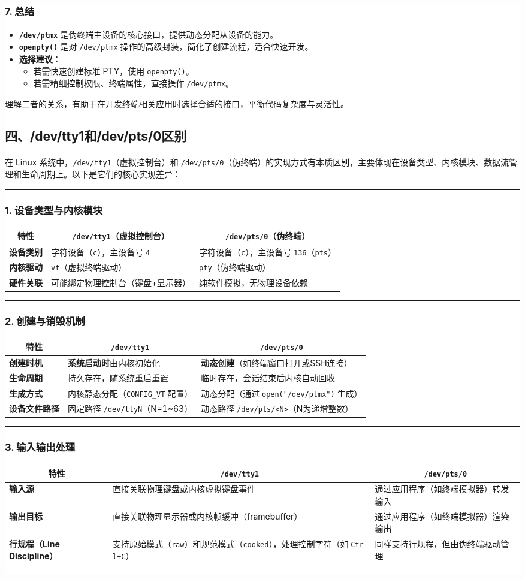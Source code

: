 
### **7. 总结**
- **`/dev/ptmx`** 是伪终端主设备的核心接口，提供动态分配从设备的能力。
- **`openpty()`** 是对 `/dev/ptmx` 操作的高级封装，简化了创建流程，适合快速开发。
- **选择建议**：
  - 若需快速创建标准 PTY，使用 `openpty()`。
  - 若需精细控制权限、终端属性，直接操作 `/dev/ptmx`。

理解二者的关系，有助于在开发终端相关应用时选择合适的接口，平衡代码复杂度与灵活性。

## 四、/dev/tty1和/dev/pts/0区别

在 Linux 系统中，`/dev/tty1`（虚拟控制台）和 `/dev/pts/0`（伪终端）的实现方式有本质区别，主要体现在设备类型、内核模块、数据流管理和生命周期上。以下是它们的核心实现差异：

---

### **1. 设备类型与内核模块**
| **特性**            | **`/dev/tty1`（虚拟控制台）**          | **`/dev/pts/0`（伪终端）**            |
|---------------------|--------------------------------------|---------------------------------------|
| **设备类别**         | 字符设备（`c`），主设备号 `4`          | 字符设备（`c`），主设备号 `136`（`pts`）|
| **内核驱动**         | `vt`（虚拟终端驱动）                  | `pty`（伪终端驱动）                   |
| **硬件关联**         | 可能绑定物理控制台（键盘+显示器）       | 纯软件模拟，无物理设备依赖             |

---

### **2. 创建与销毁机制**
| **特性**            | **`/dev/tty1`**                      | **`/dev/pts/0`**                     |
|---------------------|--------------------------------------|---------------------------------------|
| **创建时机**         | **系统启动时**由内核初始化            | **动态创建**（如终端窗口打开或SSH连接）|
| **生命周期**         | 持久存在，随系统重启重置              | 临时存在，会话结束后内核自动回收       |
| **生成方式**         | 内核静态分配（`CONFIG_VT` 配置）       | 动态分配（通过 `open("/dev/ptmx")` 生成）|
| **设备文件路径**     | 固定路径 `/dev/ttyN`（N=1~63）        | 动态路径 `/dev/pts/<N>`（N为递增整数） |

---

### **3. 输入输出处理**
| **特性**            | **`/dev/tty1`**                      | **`/dev/pts/0`**                     |
|---------------------|--------------------------------------|---------------------------------------|
| **输入源**           | 直接关联物理键盘或内核虚拟键盘事件      | 通过应用程序（如终端模拟器）转发输入    |
| **输出目标**         | 直接关联物理显示器或内核帧缓冲（framebuffer） | 通过应用程序（如终端模拟器）渲染输出    |
| **行规程（Line Discipline）** | 支持原始模式（`raw`）和规范模式（`cooked`），处理控制字符（如 `Ctrl+C`） | 同样支持行规程，但由伪终端驱动管理       |

---
